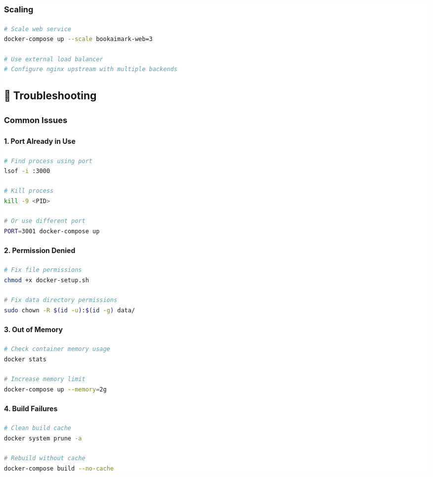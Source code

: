 ### Scaling

```bash
# Scale web service
docker-compose up --scale bookaimark-web=3

# Use external load balancer
# Configure nginx upstream with multiple backends
```

## 🐛 Troubleshooting

### Common Issues

#### 1. Port Already in Use

```bash
# Find process using port
lsof -i :3000

# Kill process
kill -9 <PID>

# Or use different port
PORT=3001 docker-compose up
```

#### 2. Permission Denied

```bash
# Fix file permissions
chmod +x docker-setup.sh

# Fix data directory permissions
sudo chown -R $(id -u):$(id -g) data/
```

#### 3. Out of Memory

```bash
# Check container memory usage
docker stats

# Increase memory limit
docker-compose up --memory=2g
```

#### 4. Build Failures

```bash
# Clean build cache
docker system prune -a

# Rebuild without cache
docker-compose build --no-cache
```

